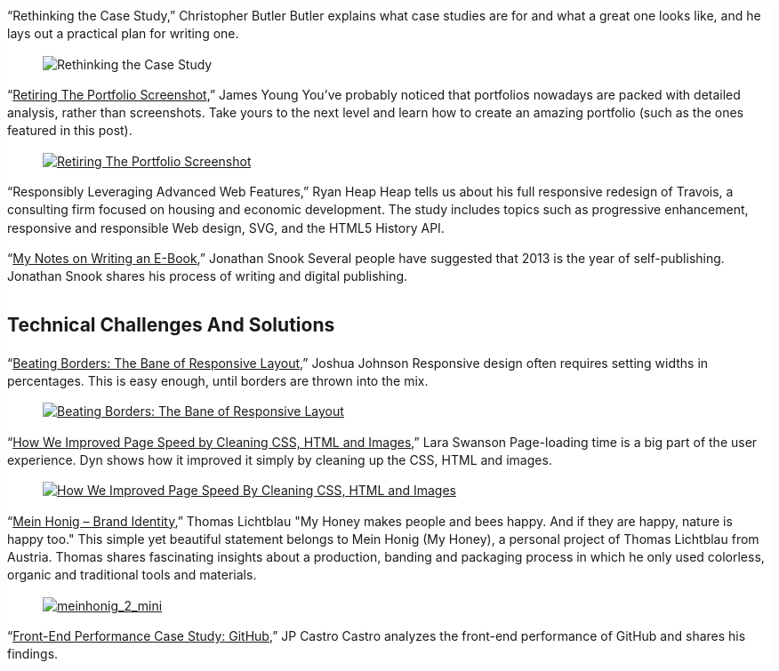 “Rethinking the Case Study,” Christopher Butler
Butler explains what case studies are for and what a great one looks like, and he lays out a practical plan for writing one.

<figure><img loading="lazy" decoding="async" src="https://archive.smashing.media/assets/344dbf88-fdf9-42bb-adb4-46f01eedd629/8f545c28-a073-4ee4-b31f-56d9e846b4cf/better-case-studies.jpg" alt="Rethinking the Case Study" width="500" height="300" /></figure>

“<a href="https://www.smashingmagazine.com/2012/11/06/retiring-portfolio-screenshot/">Retiring The Portfolio Screenshot</a>,” James Young
You’ve probably noticed that portfolios nowadays are packed with detailed analysis, rather than screenshots. Take yours to the next level and learn how to create an amazing portfolio (such as the ones featured in this post).

<figure><a href="https://www.smashingmagazine.com/2012/11/06/retiring-portfolio-screenshot/"><img loading="lazy" decoding="async" src="https://archive.smashing.media/assets/344dbf88-fdf9-42bb-adb4-46f01eedd629/28f6e49a-1476-4196-b4d2-5b2347c9bef0/new-portfolio.jpg" alt="Retiring The Portfolio Screenshot" width="500" height="300" /></a></figure>

“Responsibly Leveraging Advanced Web Features,” Ryan Heap
Heap tells us about his full responsive redesign of Travois, a consulting firm focused on housing and economic development. The study includes topics such as progressive enhancement, responsive and responsible Web design, SVG, and the HTML5 History API.

“<a href="https://snook.ca/archives/writing/ebook-notes">My Notes on Writing an E-Book</a>,” Jonathan Snook
Several people have suggested that 2013 is the year of self-publishing. Jonathan Snook shares his process of writing and digital publishing.</p>

## Technical Challenges And Solutions

“<a href="https://designshack.net/articles/css/beating-borders-the-bane-of-responsive-layout/">Beating Borders: The Bane of Responsive Layout</a>,” Joshua Johnson
Responsive design often requires setting widths in percentages. This is easy enough, until borders are thrown into the mix.

<figure><a href="https://designshack.net/articles/css/beating-borders-the-bane-of-responsive-layout/"><img loading="lazy" decoding="async" src="https://archive.smashing.media/assets/344dbf88-fdf9-42bb-adb4-46f01eedd629/84229ba6-fb42-499e-a3d5-eac2adca6e7a/borders-responsive-design.jpg" alt="Beating Borders: The Bane of Responsive Layout" width="500" height="300" /></a></figure>

“<a href="https://dyn.com/how-we-improved-page-speed-by-cleaning-css-html-and-images/">How We Improved Page Speed by Cleaning CSS, HTML and Images</a>,” Lara Swanson
Page-loading time is a big part of the user experience. Dyn shows how it improved it simply by cleaning up the CSS, HTML and images.

<figure><a href="https://dyn.com/how-we-improved-page-speed-by-cleaning-css-html-and-images/"><img loading="lazy" decoding="async" src="https://archive.smashing.media/assets/344dbf88-fdf9-42bb-adb4-46f01eedd629/8f7f46bb-c328-4c01-8aea-a470ac5a3a87/clean.jpg" alt="How We Improved Page Speed By Cleaning CSS, HTML and Images" width="500" height="300" /></a></figure>

“<a href="https://www.behance.net/gallery/Mein-Honig-Brand-Identity/9772815">Mein Honig – Brand Identity</a>,” Thomas Lichtblau
"My Honey makes people and bees happy. And if they are happy, nature is happy too." This simple yet beautiful statement belongs to Mein Honig (My Honey), a personal project of Thomas Lichtblau from Austria. Thomas shares fascinating insights about a production, banding and packaging process in which he only used colorless, organic and traditional tools and materials.

<figure><a href="https://www.behance.net/gallery/Mein-Honig-Brand-Identity/9772815"><img loading="lazy" decoding="async" class="166861" src="https://archive.smashing.media/assets/344dbf88-fdf9-42bb-adb4-46f01eedd629/8faf1125-492e-4b5e-ad04-587ebc784dd9/meinhonig-2-mini.jpg" alt="meinhonig_2_mini" width="500" height="300" /></a></figure>

“<a href="https://blog.jphpsf.com/2012/04/28/front-end-performance-case-study-github/">Front-End Performance Case Study: GitHub</a>,” JP Castro
Castro analyzes the front-end performance of GitHub and shares his findings.
